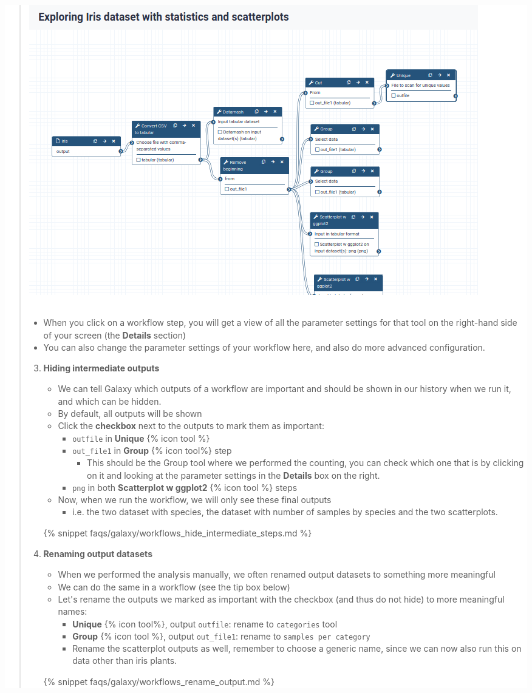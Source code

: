 >    ![Workflow editor](../../images/101_foreveryone_workflow_editor.png)
>
>    - When you click on a workflow step, you will get a view of all the parameter settings for that tool on the right-hand side of your screen (the **Details** section)
>    - You can also change the parameter settings of your workflow here, and also do more advanced configuration.
>
> 3. **Hiding intermediate outputs**
>    - We can tell Galaxy which outputs of a workflow are important and should be shown in our history when we run it, and which can be hidden.
>    - By default, all outputs will be shown
>    - Click the **checkbox** next to the outputs to mark them as important:
>        - `outfile` in  **Unique** {% icon tool %}
>        - `out_file1` in **Group** {% icon tool%} step
>            - This should be the Group tool where we performed the counting, you can check which one that is by clicking on it and looking at the parameter settings in the **Details** box on the right.
>        - `png` in both **Scatterplot w ggplot2** {% icon tool %} steps
>    - Now, when we run the workflow, we will only see these final outputs
>        - i.e. the two dataset with species, the dataset with number of samples by species and the two scatterplots.
>
>    {% snippet faqs/galaxy/workflows_hide_intermediate_steps.md %}
>
> 4. **Renaming output datasets**
>    - When we performed the analysis manually, we often renamed output datasets to something more meaningful
>    - We can do the same in a workflow (see the tip box below)
>    - Let's rename the outputs we marked as important with the checkbox (and thus do not hide) to more meaningful names:
>        - **Unique** {% icon tool%}, output `outfile`: rename to `categories` tool
>        - **Group** {% icon tool %}, output `out_file1`: rename to `samples per category`
>        - Rename the scatterplot outputs as well, remember to choose a generic name, since we can now also run this on data other than iris plants.
>
>    {% snippet faqs/galaxy/workflows_rename_output.md %}
>